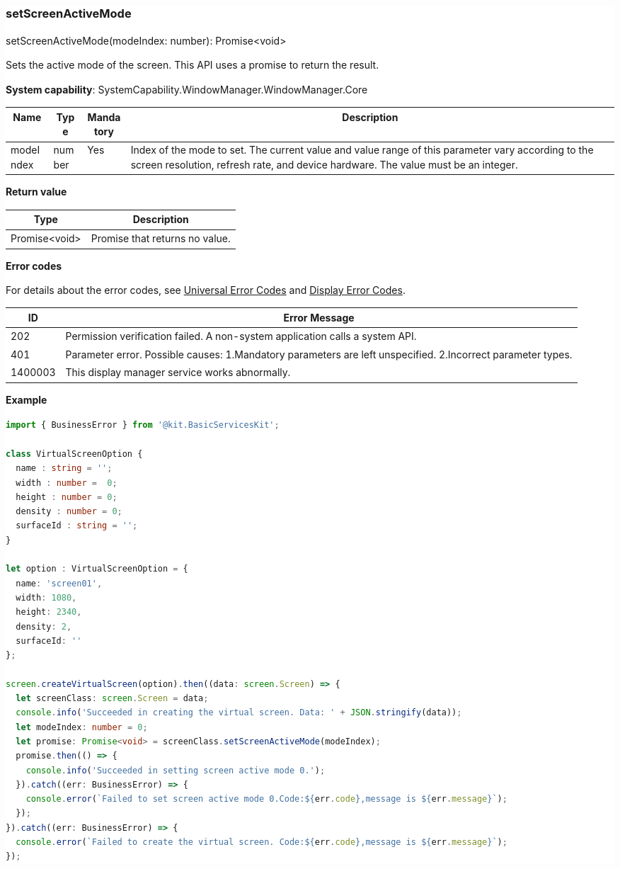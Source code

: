 ### setScreenActiveMode

setScreenActiveMode(modeIndex: number): Promise&lt;void&gt;

Sets the active mode of the screen. This API uses a promise to return the result.

**System capability**: SystemCapability.WindowManager.WindowManager.Core

| Name   | Type  | Mandatory| Description      |
| --------- | ------ | ---- | ---------- |
| modeIndex | number | Yes  | Index of the mode to set. The current value and value range of this parameter vary according to the screen resolution, refresh rate, and device hardware. The value must be an integer.|

**Return value**

| Type               | Description                     |
| ------------------- | ------------------------- |
| Promise&lt;void&gt; | Promise that returns no value.|

**Error codes**

For details about the error codes, see [Universal Error Codes](../errorcode-universal.md) and [Display Error Codes](errorcode-display.md).

| ID| Error Message|
| ------- | -------------------------------------------- |
| 202     | Permission verification failed. A non-system application calls a system API.|
| 401     | Parameter error. Possible causes: 1.Mandatory parameters are left unspecified. 2.Incorrect parameter types.|
| 1400003 | This display manager service works abnormally. |

**Example**

```ts
import { BusinessError } from '@kit.BasicServicesKit';

class VirtualScreenOption {
  name : string = '';
  width : number =  0;
  height : number = 0;
  density : number = 0;
  surfaceId : string = '';
}

let option : VirtualScreenOption = {
  name: 'screen01',
  width: 1080,
  height: 2340,
  density: 2,
  surfaceId: ''
};

screen.createVirtualScreen(option).then((data: screen.Screen) => {
  let screenClass: screen.Screen = data;
  console.info('Succeeded in creating the virtual screen. Data: ' + JSON.stringify(data));
  let modeIndex: number = 0;
  let promise: Promise<void> = screenClass.setScreenActiveMode(modeIndex);
  promise.then(() => {
    console.info('Succeeded in setting screen active mode 0.');
  }).catch((err: BusinessError) => {
    console.error(`Failed to set screen active mode 0.Code:${err.code},message is ${err.message}`);
  });
}).catch((err: BusinessError) => {
  console.error(`Failed to create the virtual screen. Code:${err.code},message is ${err.message}`);
});
```
